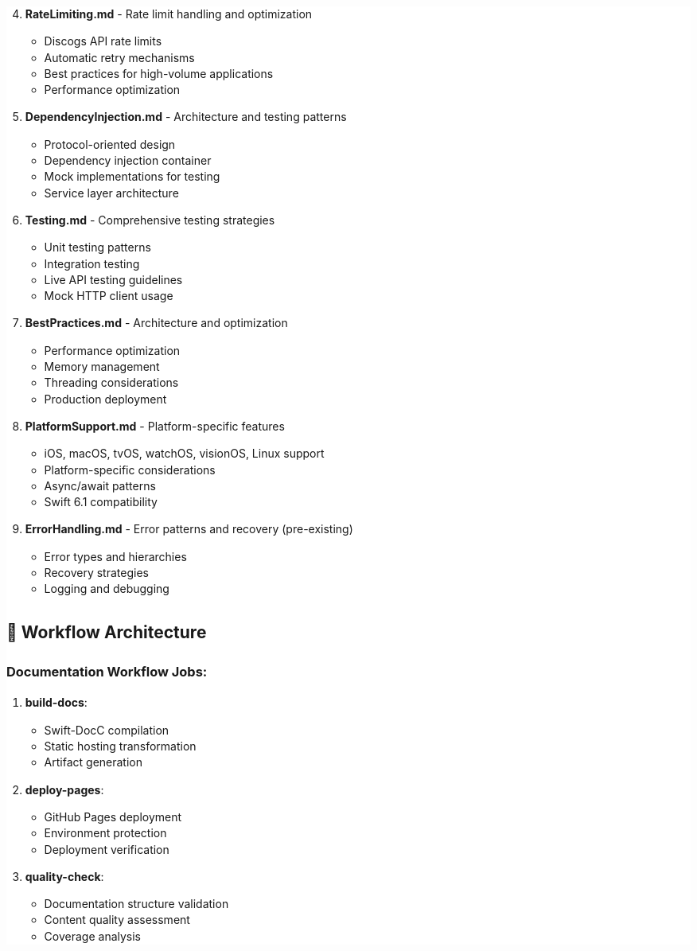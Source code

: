 4. **RateLimiting.md** - Rate limit handling and optimization
   - Discogs API rate limits
   - Automatic retry mechanisms
   - Best practices for high-volume applications
   - Performance optimization

5. **DependencyInjection.md** - Architecture and testing patterns
   - Protocol-oriented design
   - Dependency injection container
   - Mock implementations for testing
   - Service layer architecture

6. **Testing.md** - Comprehensive testing strategies
   - Unit testing patterns
   - Integration testing
   - Live API testing guidelines
   - Mock HTTP client usage

7. **BestPractices.md** - Architecture and optimization
   - Performance optimization
   - Memory management
   - Threading considerations
   - Production deployment

8. **PlatformSupport.md** - Platform-specific features
   - iOS, macOS, tvOS, watchOS, visionOS, Linux support
   - Platform-specific considerations
   - Async/await patterns
   - Swift 6.1 compatibility

9. **ErrorHandling.md** - Error patterns and recovery (pre-existing)
   - Error types and hierarchies
   - Recovery strategies
   - Logging and debugging

## 🔄 Workflow Architecture

### Documentation Workflow Jobs:

1. **build-docs**: 
   - Swift-DocC compilation
   - Static hosting transformation
   - Artifact generation

2. **deploy-pages**:
   - GitHub Pages deployment
   - Environment protection
   - Deployment verification

3. **quality-check**:
   - Documentation structure validation
   - Content quality assessment
   - Coverage analysis
